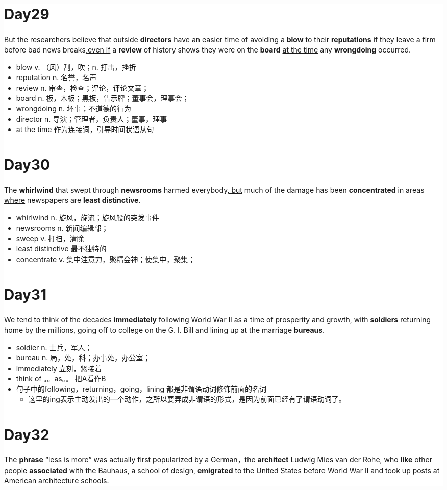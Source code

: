 

# Day29

But the researchers believe that outside **directors** have an easier time of avoiding a **blow** to their **reputations** if they leave a firm before bad news breaks<u>,even if</u> a **review** of history shows they were on the **board** <u>at the time</u> any **wrongdoing** occurred.

- blow  v. （风）刮，吹；n. 打击，挫折
- reputation   n. 名誉，名声
- review    n. 审查，检查；评论，评论文章；
- board   n. 板，木板；黑板，告示牌；董事会，理事会；
- wrongdoing   n. 坏事；不道德的行为
- director  n. 导演；管理者，负责人；董事，理事
- at the time 作为连接词，引导时间状语从句



# Day30

The **whirlwind** that swept through **newsrooms** harmed everybody<u>, but</u> much of the damage has been **concentrated** in areas <u>where</u> newspapers are **least distinctive**.

- whirlwind  n. 旋风，旋流；旋风般的突发事件
- newsrooms   n. 新闻编辑部；
- sweep   v. 打扫，清除
- least distinctive  最不独特的
- concentrate  v. 集中注意力，聚精会神；使集中，聚集；



# Day31

We tend to think of the decades **immediately** following World War Il as a time of prosperity and growth, with **soldiers** returning home by the millions, going off to college on the G. I. Bill and lining up at the marriage **bureaus**.

- soldier  n. 士兵，军人；
- bureau  n. 局，处，科；办事处，办公室；
- immediately  立刻，紧接着
- think of 。。as。。  把A看作B
- 句子中的following，returning，going，lining  都是非谓语动词修饰前面的名词
  - 这里的ing表示主动发出的一个动作，之所以要弄成非谓语的形式，是因为前面已经有了谓语动词了。



# Day32

The **phrase** “less is more” was actually first popularized by a German，the **architect** Ludwig Mies van der Rohe<u>, who</u> **like** other people **associated** with the Bauhaus, a school of design, **emigrated** to the United States before World War II and took up posts at American architecture schools.
